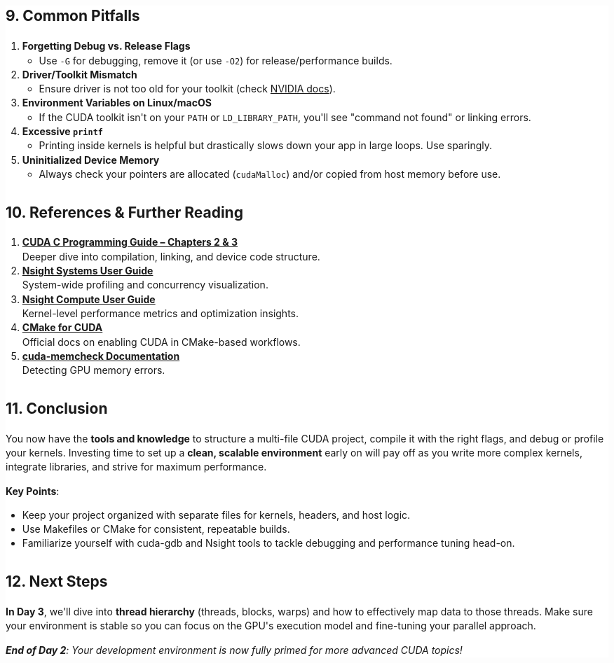 ```
```

## 9. Common Pitfalls

1. **Forgetting Debug vs. Release Flags**  
   - Use `-G` for debugging, remove it (or use `-O2`) for release/performance builds.
2. **Driver/Toolkit Mismatch**  
   - Ensure driver is not too old for your toolkit (check [NVIDIA docs](https://docs.nvidia.com/deploy/cuda-compatibility/index.html)).
3. **Environment Variables on Linux/macOS**  
   - If the CUDA toolkit isn't on your `PATH` or `LD_LIBRARY_PATH`, you'll see "command not found" or linking errors.
4. **Excessive `printf`**  
   - Printing inside kernels is helpful but drastically slows down your app in large loops. Use sparingly.
5. **Uninitialized Device Memory**  
   - Always check your pointers are allocated (`cudaMalloc`) and/or copied from host memory before use.

## 10. References & Further Reading

1. **[CUDA C Programming Guide – Chapters 2 & 3](https://docs.nvidia.com/cuda/cuda-c-programming-guide/index.html)**  
   Deeper dive into compilation, linking, and device code structure.
2. **[Nsight Systems User Guide](https://docs.nvidia.com/nsight-systems/)**  
   System-wide profiling and concurrency visualization.
3. **[Nsight Compute User Guide](https://docs.nvidia.com/nsight-compute/)**  
   Kernel-level performance metrics and optimization insights.
4. **[CMake for CUDA](https://cmake.org/cmake/help/latest/guide/cmake-cuda.html)**  
   Official docs on enabling CUDA in CMake-based workflows.
5. **[cuda-memcheck Documentation](https://docs.nvidia.com/cuda/cuda-memcheck/index.html)**  
   Detecting GPU memory errors.

## 11. Conclusion
You now have the **tools and knowledge** to structure a multi-file CUDA project, compile it with the right flags, and debug or profile your kernels. Investing time to set up a **clean, scalable environment** early on will pay off as you write more complex kernels, integrate libraries, and strive for maximum performance.

**Key Points**:
- Keep your project organized with separate files for kernels, headers, and host logic.  
- Use Makefiles or CMake for consistent, repeatable builds.  
- Familiarize yourself with cuda-gdb and Nsight tools to tackle debugging and performance tuning head-on.

## 12. Next Steps
**In Day 3**, we'll dive into **thread hierarchy** (threads, blocks, warps) and how to effectively map data to those threads. Make sure your environment is stable so you can focus on the GPU's execution model and fine-tuning your parallel approach.

*__End of Day 2__: Your development environment is now fully primed for more advanced CUDA topics!*
